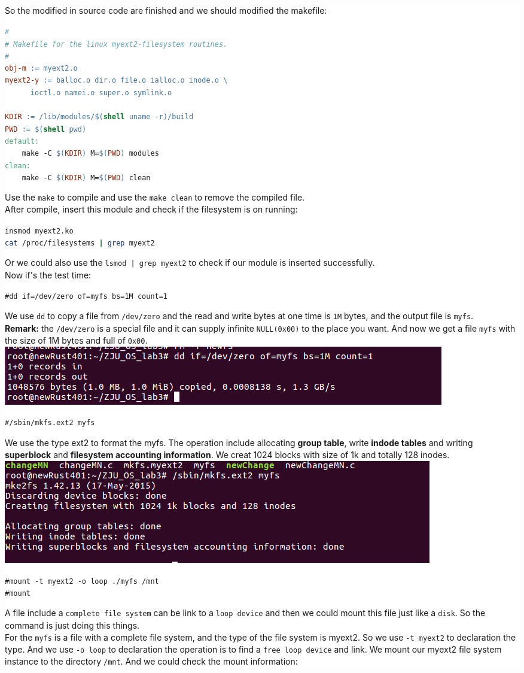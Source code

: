 So the modified in source code are finished and we should modified the makefile:
```makefile
#
# Makefile for the linux myext2-filesystem routines.
#
obj-m := myext2.o 
myext2-y := balloc.o dir.o file.o ialloc.o inode.o \
	  ioctl.o namei.o super.o symlink.o

KDIR := /lib/modules/$(shell uname -r)/build
PWD := $(shell pwd) 
default: 
	make -C $(KDIR) M=$(PWD) modules
clean:
    make -C $(KDIR) M=$(PWD) clean
```
Use the `make` to compile and use the `make clean` to remove the compiled file.  
After compile, insert this module and check if the filesystem is on running:
```sh
insmod myext2.ko
cat /proc/filesystems | grep myext2
```
Or we could also use the `lsmod | grep myext2` to check if our module is inserted successfully.  
Now if's the test time:  
```
#dd if=/dev/zero of=myfs bs=1M count=1
```
We use `dd` to copy a file from `/dev/zero` and the read and write bytes at one time is `1M` bytes, and the output file is `myfs`.  
**Remark:** the `/dev/zero` is a special file and it can supply infinite `NULL(0x00)` to the place you want. And now we get a file `myfs` with the size of 1M bytes and full of `0x00`.  
![Fig0](https://raw.githubusercontent.com/Rust401/ZJU_OS_lab3/master/image/fig0.png)
```
#/sbin/mkfs.ext2 myfs
```
We use the type ext2 to format the myfs. The operation include allocating **group table**, write **indode tables** and writing **superblock** and **filesystem accounting information**. We creat 1024 blocks with size of 1k and totally 128 inodes.  
![Fig1](https://raw.githubusercontent.com/Rust401/ZJU_OS_lab3/master/image/fig1.png)  
```
#mount -t myext2 -o loop ./myfs /mnt
#mount
```
A file include a `complete file system` can be link to a `loop device` and then we could mount this file just like a `disk`. So the command is just doing this things.  
For the `myfs` is a file with a complete file system, and the type of the file system is myext2. So we use `-t myext2` to declaration the type. And we use `-o loop` to declaration the operation is to find a `free loop device` and link. We mount our myext2 file system instance to the directory `/mnt`. And we could check the mount information:  